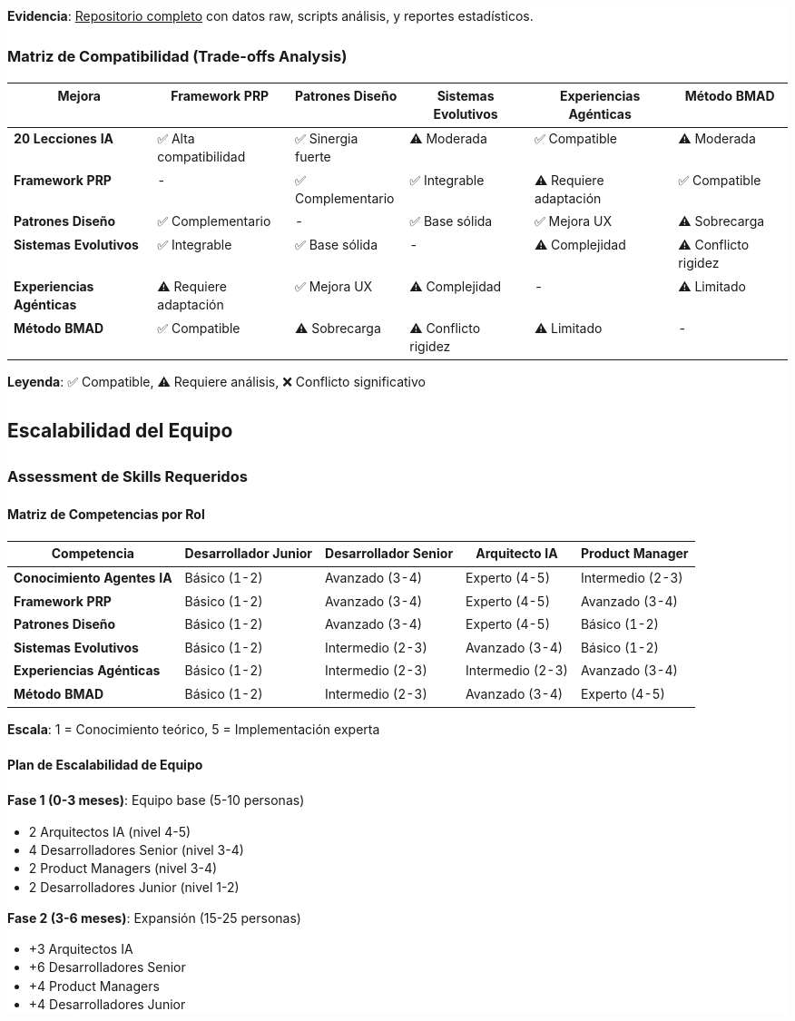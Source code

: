 **Evidencia**: [Repositorio completo](https://github.com/startkit-main/evidence-repo/tree/main/patterns-pilot) con datos raw, scripts análisis, y reportes estadísticos.

### Matriz de Compatibilidad (Trade-offs Analysis)

| Mejora | Framework PRP | Patrones Diseño | Sistemas Evolutivos | Experiencias Agénticas | Método BMAD |
|--------|---------------|----------------|-------------------|----------------------|-------------|
| **20 Lecciones IA** | ✅ Alta compatibilidad | ✅ Sinergia fuerte | ⚠️ Moderada | ✅ Compatible | ⚠️ Moderada |
| **Framework PRP** | - | ✅ Complementario | ✅ Integrable | ⚠️ Requiere adaptación | ✅ Compatible |
| **Patrones Diseño** | ✅ Complementario | - | ✅ Base sólida | ✅ Mejora UX | ⚠️ Sobrecarga |
| **Sistemas Evolutivos** | ✅ Integrable | ✅ Base sólida | - | ⚠️ Complejidad | ⚠️ Conflicto rigidez |
| **Experiencias Agénticas** | ⚠️ Requiere adaptación | ✅ Mejora UX | ⚠️ Complejidad | - | ⚠️ Limitado |
| **Método BMAD** | ✅ Compatible | ⚠️ Sobrecarga | ⚠️ Conflicto rigidez | ⚠️ Limitado | - |

**Leyenda**: ✅ Compatible, ⚠️ Requiere análisis, ❌ Conflicto significativo

## Escalabilidad del Equipo

### Assessment de Skills Requeridos

#### Matriz de Competencias por Rol

| Competencia | Desarrollador Junior | Desarrollador Senior | Arquitecto IA | Product Manager |
|-------------|---------------------|---------------------|---------------|-----------------|
| **Conocimiento Agentes IA** | Básico (1-2) | Avanzado (3-4) | Experto (4-5) | Intermedio (2-3) |
| **Framework PRP** | Básico (1-2) | Avanzado (3-4) | Experto (4-5) | Avanzado (3-4) |
| **Patrones Diseño** | Básico (1-2) | Avanzado (3-4) | Experto (4-5) | Básico (1-2) |
| **Sistemas Evolutivos** | Básico (1-2) | Intermedio (2-3) | Avanzado (3-4) | Básico (1-2) |
| **Experiencias Agénticas** | Básico (1-2) | Intermedio (2-3) | Intermedio (2-3) | Avanzado (3-4) |
| **Método BMAD** | Básico (1-2) | Intermedio (2-3) | Avanzado (3-4) | Experto (4-5) |

**Escala**: 1 = Conocimiento teórico, 5 = Implementación experta

#### Plan de Escalabilidad de Equipo

**Fase 1 (0-3 meses)**: Equipo base (5-10 personas)
- 2 Arquitectos IA (nivel 4-5)
- 4 Desarrolladores Senior (nivel 3-4)
- 2 Product Managers (nivel 3-4)
- 2 Desarrolladores Junior (nivel 1-2)

**Fase 2 (3-6 meses)**: Expansión (15-25 personas)
- +3 Arquitectos IA
- +6 Desarrolladores Senior
- +4 Product Managers
- +4 Desarrolladores Junior
